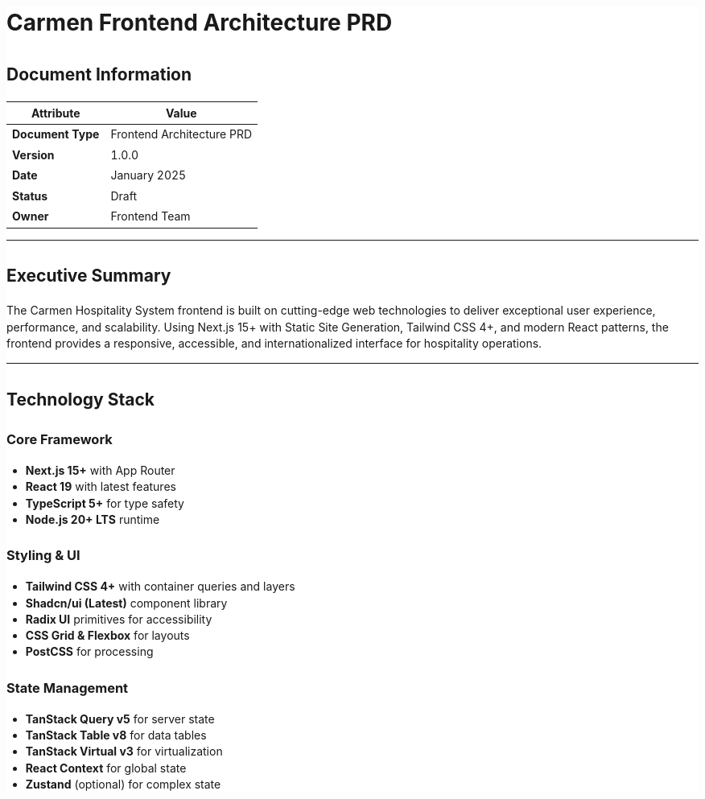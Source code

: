 # Carmen Frontend Architecture PRD

## Document Information

| **Attribute**     | **Value**                           |
|-------------------|-------------------------------------|
| **Document Type** | Frontend Architecture PRD           |
| **Version**       | 1.0.0                              |
| **Date**          | January 2025                       |
| **Status**        | Draft                              |
| **Owner**         | Frontend Team                      |

---

## Executive Summary

The Carmen Hospitality System frontend is built on cutting-edge web technologies to deliver exceptional user experience, performance, and scalability. Using Next.js 15+ with Static Site Generation, Tailwind CSS 4+, and modern React patterns, the frontend provides a responsive, accessible, and internationalized interface for hospitality operations.

---

## Technology Stack

### Core Framework
- **Next.js 15+** with App Router
- **React 19** with latest features
- **TypeScript 5+** for type safety
- **Node.js 20+ LTS** runtime

### Styling & UI
- **Tailwind CSS 4+** with container queries and layers
- **Shadcn/ui (Latest)** component library
- **Radix UI** primitives for accessibility
- **CSS Grid & Flexbox** for layouts
- **PostCSS** for processing

### State Management
- **TanStack Query v5** for server state
- **TanStack Table v8** for data tables
- **TanStack Virtual v3** for virtualization
- **React Context** for global state
- **Zustand** (optional) for complex state
